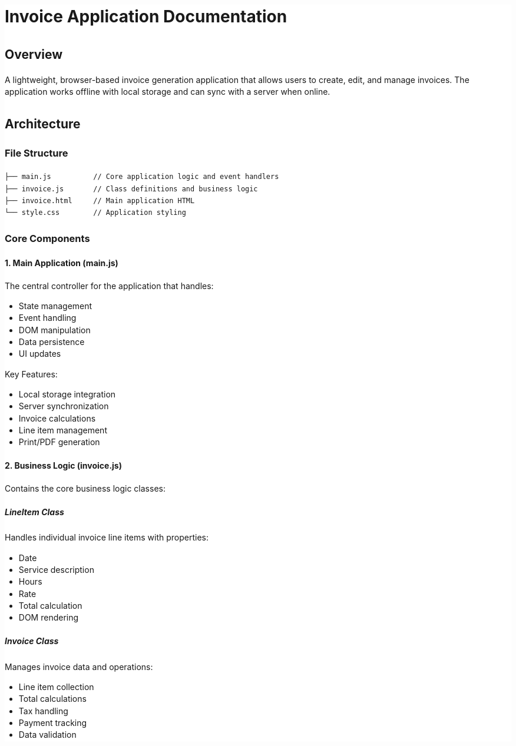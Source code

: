 # Invoice Application Documentation

## Overview
A lightweight, browser-based invoice generation application that allows users to create, edit, and manage invoices. The application works offline with local storage and can sync with a server when online.

## Architecture

### File Structure
```
├── main.js          // Core application logic and event handlers
├── invoice.js       // Class definitions and business logic
├── invoice.html     // Main application HTML
└── style.css        // Application styling
```

### Core Components

#### 1. Main Application (main.js)
The central controller for the application that handles:
- State management
- Event handling
- DOM manipulation
- Data persistence
- UI updates

Key Features:
- Local storage integration
- Server synchronization
- Invoice calculations
- Line item management
- Print/PDF generation

#### 2. Business Logic (invoice.js)
Contains the core business logic classes:

##### LineItem Class
Handles individual invoice line items with properties:
- Date
- Service description
- Hours
- Rate
- Total calculation
- DOM rendering

##### Invoice Class
Manages invoice data and operations:
- Line item collection
- Total calculations
- Tax handling
- Payment tracking
- Data validation
